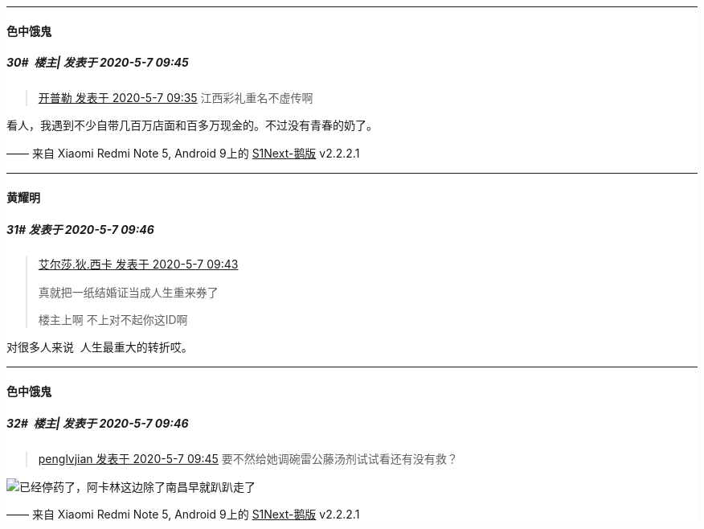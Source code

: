 




*****

####  色中饿鬼  
##### 30#         楼主| 发表于 2020-5-7 09:45



<blockquote><a href="httphttps://bbs.saraba1st.com/2b/forum.php?mod=redirect&amp;goto=findpost&amp;pid=47328843&amp;ptid=1933199" target="_blank">开普勒 发表于 2020-5-7 09:35</a>
江西彩礼重名不虚传啊</blockquote>
看人，我遇到不少自带几百万店面和百多万现金的。不过没有青春的奶了。

—— 来自 Xiaomi Redmi Note 5, Android 9上的 [S1Next-鹅版](https://github.com/ykrank/S1-Next/releases) v2.2.2.1







*****

####  黄耀明  
##### 31#       发表于 2020-5-7 09:46



<blockquote><a href="httphttps://bbs.saraba1st.com/2b/forum.php?mod=redirect&amp;goto=findpost&amp;pid=47328940&amp;ptid=1933199" target="_blank">艾尔莎.狄.西卡 发表于 2020-5-7 09:43</a>

真就把一纸结婚证当成人生重来券了

楼主上啊 不上对不起你这ID啊</blockquote>
对很多人来说  人生最重大的转折哎。







*****

####  色中饿鬼  
##### 32#         楼主| 发表于 2020-5-7 09:46



<blockquote><a href="httphttps://bbs.saraba1st.com/2b/forum.php?mod=redirect&amp;goto=findpost&amp;pid=47328956&amp;ptid=1933199" target="_blank">penglvjian 发表于 2020-5-7 09:45</a>
要不然给她调碗雷公藤汤剂试试看还有没有救？</blockquote>
<img src="https://static.saraba1st.com/image/smiley/face2017/035.png" referrerpolicy="no-referrer">已经停药了，阿卡林这边除了南昌早就趴趴走了

—— 来自 Xiaomi Redmi Note 5, Android 9上的 [S1Next-鹅版](https://github.com/ykrank/S1-Next/releases) v2.2.2.1



